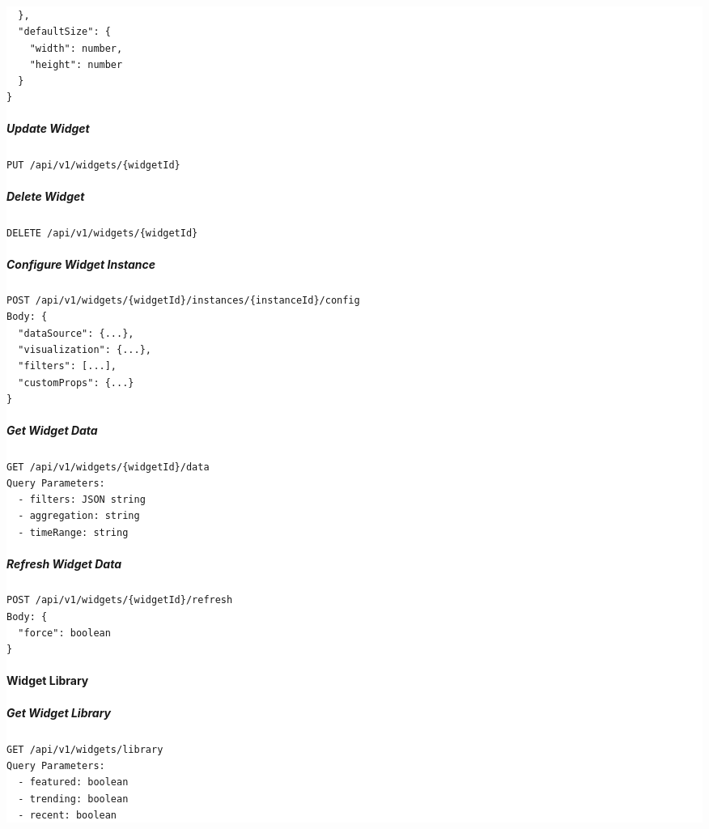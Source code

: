 ```http
  },
  "defaultSize": {
    "width": number,
    "height": number
  }
}
```

##### Update Widget
```http
PUT /api/v1/widgets/{widgetId}
```

##### Delete Widget
```http
DELETE /api/v1/widgets/{widgetId}
```

##### Configure Widget Instance
```http
POST /api/v1/widgets/{widgetId}/instances/{instanceId}/config
Body: {
  "dataSource": {...},
  "visualization": {...},
  "filters": [...],
  "customProps": {...}
}
```

##### Get Widget Data
```http
GET /api/v1/widgets/{widgetId}/data
Query Parameters:
  - filters: JSON string
  - aggregation: string
  - timeRange: string
```

##### Refresh Widget Data
```http
POST /api/v1/widgets/{widgetId}/refresh
Body: {
  "force": boolean
}
```

#### Widget Library

##### Get Widget Library
```http
GET /api/v1/widgets/library
Query Parameters:
  - featured: boolean
  - trending: boolean
  - recent: boolean
```
